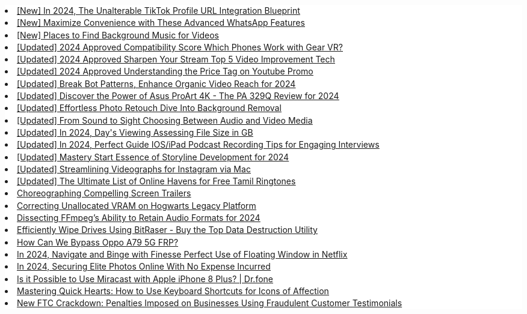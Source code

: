 <li><a href="https://fox-hovers.techidaily.com/new-in-2024-the-unalterable-tiktok-profile-url-integration-blueprint/"><u>[New] In 2024, The Unalterable TikTok Profile URL Integration Blueprint</u></a></li>
<li><a href="https://fox-hovers.techidaily.com/new-maximize-convenience-with-these-advanced-whatsapp-features/"><u>[New] Maximize Convenience with These Advanced WhatsApp Features</u></a></li>
<li><a href="https://fox-hovers.techidaily.com/new-places-to-find-background-music-for-videos/"><u>[New] Places to Find Background Music for Videos</u></a></li>
<li><a href="https://fox-hovers.techidaily.com/updated-2024-approved-compatibility-score-which-phones-work-with-gear-vr/"><u>[Updated] 2024 Approved  Compatibility Score  Which Phones Work with Gear VR?</u></a></li>
<li><a href="https://fox-hovers.techidaily.com/updated-2024-approved-sharpen-your-stream-top-5-video-improvement-tech/"><u>[Updated] 2024 Approved  Sharpen Your Stream  Top 5 Video Improvement Tech</u></a></li>
<li><a href="https://fox-hovers.techidaily.com/updated-2024-approved-understanding-the-price-tag-on-youtube-promo/"><u>[Updated] 2024 Approved  Understanding the Price Tag on Youtube Promo</u></a></li>
<li><a href="https://facebook-video-share.techidaily.com/updated-break-bot-patterns-enhance-organic-video-reach-for-2024/"><u>[Updated] Break Bot Patterns, Enhance Organic Video Reach for 2024</u></a></li>
<li><a href="https://fox-hovers.techidaily.com/updated-discover-the-power-of-asus-proart-4k-the-pa-329q-review-for-2024/"><u>[Updated] Discover the Power of Asus ProArt 4K - The PA 329Q Review for 2024</u></a></li>
<li><a href="https://fox-hovers.techidaily.com/updated-effortless-photo-retouch-dive-into-background-removal/"><u>[Updated] Effortless Photo Retouch  Dive Into Background Removal</u></a></li>
<li><a href="https://fox-hovers.techidaily.com/updated-from-sound-to-sight-choosing-between-audio-and-video-media/"><u>[Updated] From Sound to Sight  Choosing Between Audio and Video Media</u></a></li>
<li><a href="https://fox-hovers.techidaily.com/updated-in-2024-days-viewing-assessing-file-size-in-gb/"><u>[Updated] In 2024, Day's Viewing  Assessing File Size in GB</u></a></li>
<li><a href="https://fox-hovers.techidaily.com/updated-in-2024-perfect-guide-iosipad-podcast-recording-tips-for-engaging-interviews/"><u>[Updated] In 2024, Perfect Guide  IOS/iPad Podcast Recording Tips for Engaging Interviews</u></a></li>
<li><a href="https://fox-hovers.techidaily.com/updated-mastery-start-essence-of-storyline-development-for-2024/"><u>[Updated] Mastery Start  Essence of Storyline Development for 2024</u></a></li>
<li><a href="https://instagram-video-recordings.techidaily.com/updated-streamlining-videographs-for-instagram-via-mac/"><u>[Updated] Streamlining Videographs for Instagram via Mac</u></a></li>
<li><a href="https://fox-hovers.techidaily.com/updated-the-ultimate-list-of-online-havens-for-free-tamil-ringtones/"><u>[Updated] The Ultimate List of Online Havens for Free Tamil Ringtones</u></a></li>
<li><a href="https://fox-hovers.techidaily.com/choreographing-compelling-screen-trailers/"><u>Choreographing Compelling Screen Trailers</u></a></li>
<li><a href="https://win11.techidaily.com/correcting-unallocated-vram-on-hogwarts-legacy-platform/"><u>Correcting Unallocated VRAM on Hogwarts Legacy Platform</u></a></li>
<li><a href="https://fox-hovers.techidaily.com/dissecting-ffmpegs-ability-to-retain-audio-formats-for-2024/"><u>Dissecting FFmpeg’s Ability to Retain Audio Formats for 2024</u></a></li>
<li><a href="https://phone-solutions.techidaily.com/efficiently-wipe-drives-using-bitraser-buy-the-top-data-destruction-utility/"><u>Efficiently Wipe Drives Using BitRaser - Buy the Top Data Destruction Utility</u></a></li>
<li><a href="https://android-frp.techidaily.com/how-can-we-bypass-oppo-a79-5g-frp-by-drfone-android/"><u>How Can We Bypass Oppo A79 5G FRP?</u></a></li>
<li><a href="https://fox-hovers.techidaily.com/in-2024-navigate-and-binge-with-finesse-perfect-use-of-floating-window-in-netflix/"><u>In 2024, Navigate and Binge with Finesse  Perfect Use of Floating Window in Netflix</u></a></li>
<li><a href="https://fox-hovers.techidaily.com/in-2024-securing-elite-photos-online-with-no-expense-incurred/"><u>In 2024, Securing Elite Photos Online With No Expense Incurred</u></a></li>
<li><a href="https://screen-mirror.techidaily.com/is-it-possible-to-use-miracast-with-apple-iphone-8-plus-drfone-by-drfone-ios/"><u>Is it Possible to Use Miracast with Apple iPhone 8 Plus? | Dr.fone</u></a></li>
<li><a href="https://techtrends.techidaily.com/mastering-quick-hearts-how-to-use-keyboard-shortcuts-for-icons-of-affection/"><u>Mastering Quick Hearts: How to Use Keyboard Shortcuts for Icons of Affection</u></a></li>
<li><a href="https://some-approaches.techidaily.com/new-ftc-crackdown-penalties-imposed-on-businesses-using-fraudulent-customer-testimonials/"><u>New FTC Crackdown: Penalties Imposed on Businesses Using Fraudulent Customer Testimonials</u></a></li>